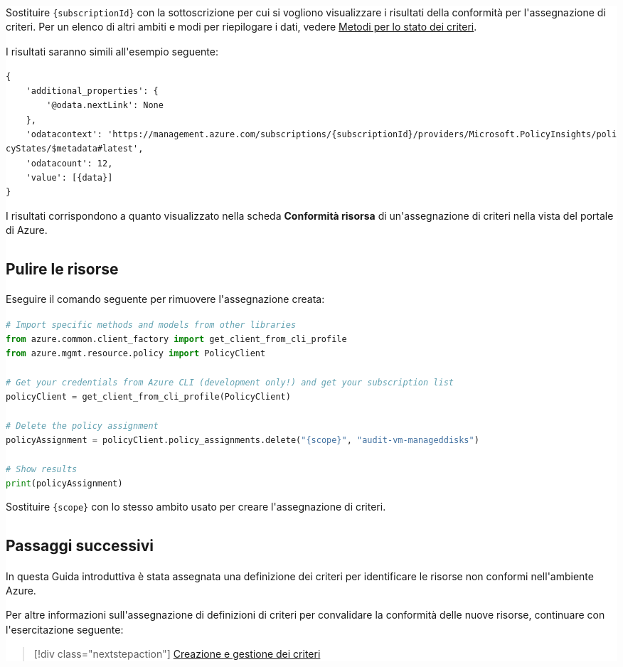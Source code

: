 Sostituire `{subscriptionId}` con la sottoscrizione per cui si vogliono visualizzare i risultati della conformità per l'assegnazione di criteri. Per un elenco di altri ambiti e modi per riepilogare i dati, vedere [Metodi per lo stato dei criteri](/python/api/azure-mgmt-policyinsights/azure.mgmt.policyinsights.operations.policystatesoperations#methods).

I risultati saranno simili all'esempio seguente:

```output
{
    'additional_properties': {
        '@odata.nextLink': None
    },
    'odatacontext': 'https://management.azure.com/subscriptions/{subscriptionId}/providers/Microsoft.PolicyInsights/policyStates/$metadata#latest',
    'odatacount': 12,
    'value': [{data}]
}
```

I risultati corrispondono a quanto visualizzato nella scheda **Conformità risorsa** di un'assegnazione di criteri nella vista del portale di Azure.

## <a name="clean-up-resources"></a>Pulire le risorse

Eseguire il comando seguente per rimuovere l'assegnazione creata:

```python
# Import specific methods and models from other libraries
from azure.common.client_factory import get_client_from_cli_profile
from azure.mgmt.resource.policy import PolicyClient

# Get your credentials from Azure CLI (development only!) and get your subscription list
policyClient = get_client_from_cli_profile(PolicyClient)

# Delete the policy assignment
policyAssignment = policyClient.policy_assignments.delete("{scope}", "audit-vm-manageddisks")

# Show results
print(policyAssignment)
```

Sostituire `{scope}` con lo stesso ambito usato per creare l'assegnazione di criteri.

## <a name="next-steps"></a>Passaggi successivi

In questa Guida introduttiva è stata assegnata una definizione dei criteri per identificare le risorse non conformi nell'ambiente Azure.

Per altre informazioni sull'assegnazione di definizioni di criteri per convalidare la conformità delle nuove risorse, continuare con l'esercitazione seguente:

> [!div class="nextstepaction"]
> [Creazione e gestione dei criteri](./tutorials/create-and-manage.md)